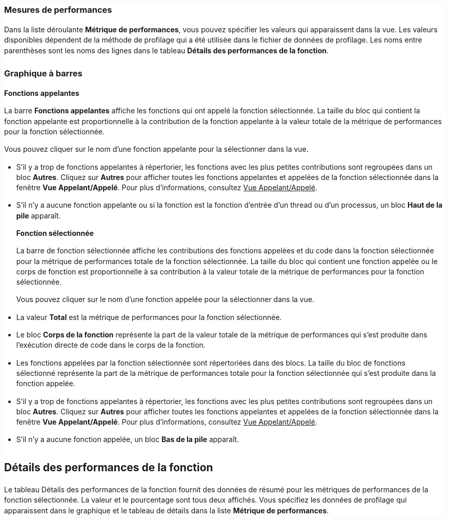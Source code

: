 ### <a name="performance-metrics"></a>Mesures de performances  
 Dans la liste déroulante **Métrique de performances**, vous pouvez spécifier les valeurs qui apparaissent dans la vue. Les valeurs disponibles dépendent de la méthode de profilage qui a été utilisée dans le fichier de données de profilage. Les noms entre parenthèses sont les noms des lignes dans le tableau **Détails des performances de la fonction**.  
  
### <a name="bar-chart"></a>Graphique à barres  
 **Fonctions appelantes**  
  
 La barre **Fonctions appelantes** affiche les fonctions qui ont appelé la fonction sélectionnée. La taille du bloc qui contient la fonction appelante est proportionnelle à la contribution de la fonction appelante à la valeur totale de la métrique de performances pour la fonction sélectionnée.  
  
 Vous pouvez cliquer sur le nom d’une fonction appelante pour la sélectionner dans la vue.  
  
- S’il y a trop de fonctions appelantes à répertorier, les fonctions avec les plus petites contributions sont regroupées dans un bloc **Autres**. Cliquez sur **Autres** pour afficher toutes les fonctions appelantes et appelées de la fonction sélectionnée dans la fenêtre **Vue Appelant/Appelé**. Pour plus d’informations, consultez [Vue Appelant/Appelé](../profiling/caller-callee-view.md).  
  
- S’il n’y a aucune fonction appelante ou si la fonction est la fonction d’entrée d’un thread ou d’un processus, un bloc **Haut de la pile** apparaît.  
  
  **Fonction sélectionnée**  
  
  La barre de fonction sélectionnée affiche les contributions des fonctions appelées et du code dans la fonction sélectionnée pour la métrique de performances totale de la fonction sélectionnée. La taille du bloc qui contient une fonction appelée ou le corps de fonction est proportionnelle à sa contribution à la valeur totale de la métrique de performances pour la fonction sélectionnée.  
  
  Vous pouvez cliquer sur le nom d’une fonction appelée pour la sélectionner dans la vue.  
  
- La valeur **Total** est la métrique de performances pour la fonction sélectionnée.  
  
- Le bloc **Corps de la fonction** représente la part de la valeur totale de la métrique de performances qui s’est produite dans l’exécution directe de code dans le corps de la fonction.  
  
- Les fonctions appelées par la fonction sélectionnée sont répertoriées dans des blocs. La taille du bloc de fonctions sélectionné représente la part de la métrique de performances totale pour la fonction sélectionnée qui s’est produite dans la fonction appelée.  
  
- S’il y a trop de fonctions appelantes à répertorier, les fonctions avec les plus petites contributions sont regroupées dans un bloc **Autres**. Cliquez sur **Autres** pour afficher toutes les fonctions appelantes et appelées de la fonction sélectionnée dans la fenêtre **Vue Appelant/Appelé**. Pour plus d’informations, consultez [Vue Appelant/Appelé](../profiling/caller-callee-view.md).  
  
- S’il n’y a aucune fonction appelée, un bloc **Bas de la pile** apparaît.  
  
## <a name="function-performance-details"></a>Détails des performances de la fonction  
 Le tableau Détails des performances de la fonction fournit des données de résumé pour les métriques de performances de la fonction sélectionnée. La valeur et le pourcentage sont tous deux affichés. Vous spécifiez les données de profilage qui apparaissent dans le graphique et le tableau de détails dans la liste **Métrique de performances**.  
  